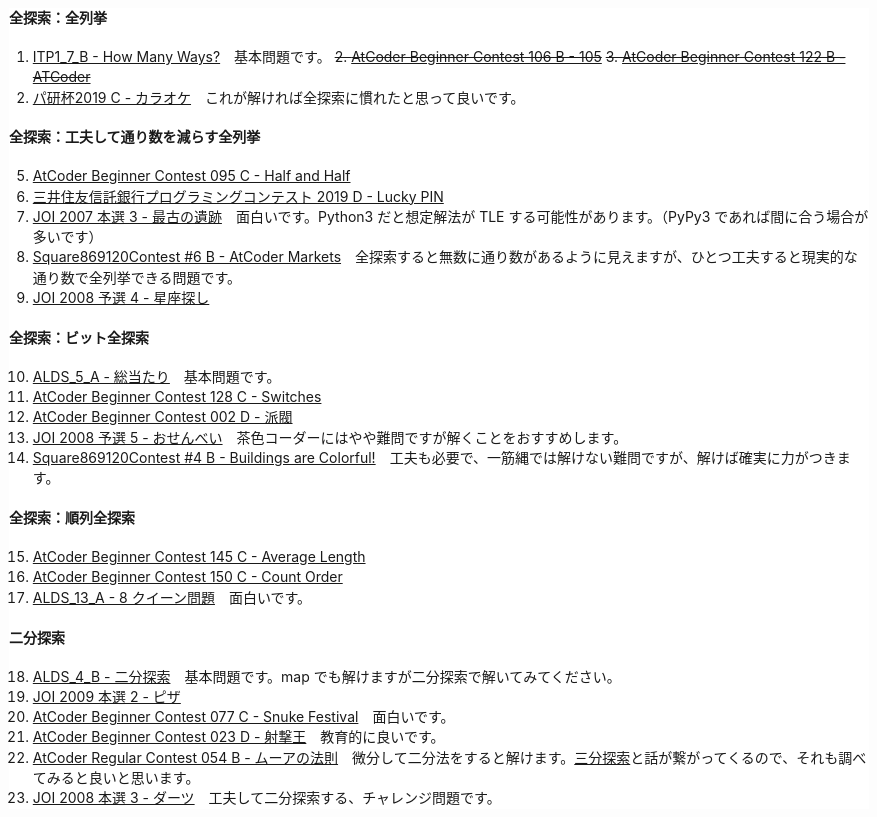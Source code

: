 #### 全探索：全列挙
1. [ITP1_7_B - How Many Ways?](http://judge.u-aizu.ac.jp/onlinejudge/description.jsp?id=ITP1_7_B&lang=ja)　基本問題です。
~~2. [AtCoder Beginner Contest 106 B - 105](https://atcoder.jp/contests/abc106/tasks/abc106_b)~~
~~3. [AtCoder Beginner Contest 122 B - ATCoder](https://atcoder.jp/contests/abc122/tasks/abc122_b)~~
4. [パ研杯2019 C - カラオケ](https://atcoder.jp/contests/pakencamp-2019-day3/tasks/pakencamp_2019_day3_c)　これが解ければ全探索に慣れたと思って良いです。

#### 全探索：工夫して通り数を減らす全列挙
5. [AtCoder Beginner Contest 095 C - Half and Half](https://atcoder.jp/contests/abc095/tasks/arc096_a)
6. [三井住友信託銀行プログラミングコンテスト 2019 D - Lucky PIN](https://atcoder.jp/contests/sumitrust2019/tasks/sumitb2019_d)
7. [JOI 2007 本選 3 - 最古の遺跡](https://atcoder.jp/contests/joi2007ho/tasks/joi2007ho_c)　面白いです。Python3 だと想定解法が TLE する可能性があります。（PyPy3 であれば間に合う場合が多いです）
8. [Square869120Contest #6 B - AtCoder Markets](https://atcoder.jp/contests/s8pc-6/tasks/s8pc_6_b)　全探索すると無数に通り数があるように見えますが、ひとつ工夫すると現実的な通り数で全列挙できる問題です。
9. [JOI 2008 予選 4 - 星座探し](https://atcoder.jp/contests/joi2008yo/tasks/joi2008yo_d)

#### 全探索：ビット全探索
10. [ALDS_5_A - 総当たり](http://judge.u-aizu.ac.jp/onlinejudge/description.jsp?id=ALDS1_5_A&lang=ja)　基本問題です。
11. [AtCoder Beginner Contest 128 C - Switches](https://atcoder.jp/contests/abc128/tasks/abc128_c)
12. [AtCoder Beginner Contest 002 D - 派閥](https://atcoder.jp/contests/abc002/tasks/abc002_4)
13. [JOI 2008 予選 5 - おせんべい](https://atcoder.jp/contests/joi2008yo/tasks/joi2008yo_e)　茶色コーダーにはやや難問ですが解くことをおすすめします。
14. [Square869120Contest #4 B - Buildings are Colorful!](https://atcoder.jp/contests/s8pc-4/tasks/s8pc_4_b)　工夫も必要で、一筋縄では解けない難問ですが、解けば確実に力がつきます。

#### 全探索：順列全探索
15. [AtCoder Beginner Contest 145 C - Average Length](https://atcoder.jp/contests/abc145/tasks/abc145_c)
16. [AtCoder Beginner Contest 150 C - Count Order](https://atcoder.jp/contests/abc150/tasks/abc150_c)
17. [ALDS_13_A - 8 クイーン問題](http://judge.u-aizu.ac.jp/onlinejudge/description.jsp?id=ALDS1_13_A&lang=ja)　面白いです。

#### 二分探索
18. [ALDS_4_B - 二分探索](http://judge.u-aizu.ac.jp/onlinejudge/description.jsp?id=ALDS1_4_B&lang=ja)　基本問題です。map でも解けますが二分探索で解いてみてください。
19. [JOI 2009 本選 2 - ピザ](https://atcoder.jp/contests/joi2009ho/tasks/joi2009ho_b)
20. [AtCoder Beginner Contest 077 C - Snuke Festival](https://atcoder.jp/contests/abc077/tasks/arc084_a)　面白いです。
21. [AtCoder Beginner Contest 023 D - 射撃王](https://atcoder.jp/contests/abc023/tasks/abc023_d)　教育的に良いです。
22. [AtCoder Regular Contest 054 B - ムーアの法則](https://atcoder.jp/contests/arc054/tasks/arc054_b)　微分して二分法をすると解けます。[三分探索](https://qiita.com/ganariya/items/1553ff2bf8d6d7789127)と話が繋がってくるので、それも調べてみると良いと思います。
23. [JOI 2008 本選 3 - ダーツ](https://atcoder.jp/contests/joi2008ho/tasks/joi2008ho_c)　工夫して二分探索する、チャレンジ問題です。
